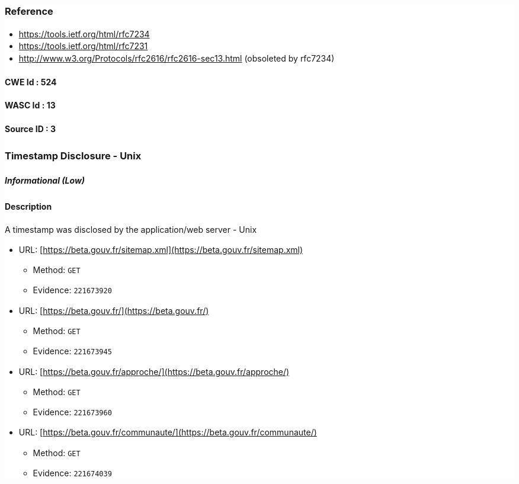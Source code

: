 ### Reference
* https://tools.ietf.org/html/rfc7234
* https://tools.ietf.org/html/rfc7231
* http://www.w3.org/Protocols/rfc2616/rfc2616-sec13.html (obsoleted by rfc7234)

  
#### CWE Id : 524
  
#### WASC Id : 13
  
#### Source ID : 3

  
  
  
  
### Timestamp Disclosure - Unix
##### Informational (Low)
  
  
  
  
#### Description
<p>A timestamp was disclosed by the application/web server - Unix</p>
  
  
  
* URL: [https://beta.gouv.fr/sitemap.xml](https://beta.gouv.fr/sitemap.xml)
  
  
  * Method: `GET`
  
  
  * Evidence: `221673920`
  
  
  
  
* URL: [https://beta.gouv.fr/](https://beta.gouv.fr/)
  
  
  * Method: `GET`
  
  
  * Evidence: `221673945`
  
  
  
  
* URL: [https://beta.gouv.fr/approche/](https://beta.gouv.fr/approche/)
  
  
  * Method: `GET`
  
  
  * Evidence: `221673960`
  
  
  
  
* URL: [https://beta.gouv.fr/communaute/](https://beta.gouv.fr/communaute/)
  
  
  * Method: `GET`
  
  
  * Evidence: `221674039`
  